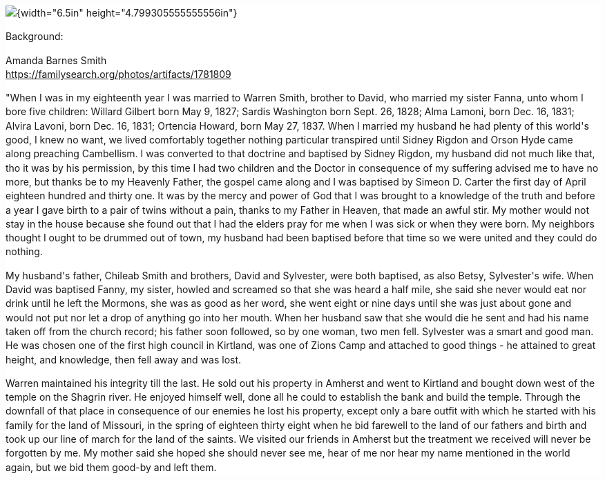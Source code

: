 ![](media/image1.png){width="6.5in" height="4.799305555555556in"}

Background:

Amanda Barnes Smith\
<https://familysearch.org/photos/artifacts/1781809>

"When I was in my eighteenth year I was married to Warren Smith, brother
to David, who married my sister Fanna, unto whom I bore five children:
Willard Gilbert born May 9, 1827; Sardis Washington born Sept. 26, 1828;
Alma Lamoni, born Dec. 16, 1831; Alvira Lavoni, born Dec. 16, 1831;
Ortencia Howard, born May 27, 1837. When I married my husband he had
plenty of this world\'s good, I knew no want, we lived comfortably
together nothing particular transpired until Sidney Rigdon and Orson
Hyde came along preaching Cambellism. I was converted to that doctrine
and baptised by Sidney Rigdon, my hus­band did not much like that, tho
it was by his permission, by this time I had two children and the Doctor
in consequence of my suffering advised me to have no more, but thanks be
to my Heavenly Father, the gospel came along and I was baptised by
Simeon D. Carter the first day of April eighteen hundred and thirty one.
It was by the mercy and power of God that I was brought to a knowledge
of the truth and before a year I gave birth to a pair of twins without a
pain, thanks to my Father in Heaven, that made an awful stir. My mother
would not stay in the house because she found out that I had the elders
pray for me when I was sick or when they were born. My neighbors thought
I ought to be drummed out of town, my husband had been baptised before
that time so we were united and they could do nothing.

My husband\'s father, Chileab Smith and brothers, David and Syl­vester,
were both baptised, as also Betsy, Sylvester\'s wife. When David was
baptised Fanny, my sister, howled and screamed so that she was heard a
half mile, she said she never would eat nor drink until he left the
Mormons, she was as good as her word, she went eight or nine days until
she was just about gone and would not put nor let a drop of anything go
into her mouth. When her husband saw that she would die he sent and had
his name taken off from the church record; his father soon followed, so
by one woman, two men fell. Sylvester was a smart and good man. He was
chosen one of the first high council in Kirtland, was one of Zions Camp
and attached to good things - he attained to great height, and
knowledge, then fell away and was lost.

Warren maintained his integrity till the last. He sold out his property
in Amherst and went to Kirtland and bought down west of the temple on
the Shagrin river. He enjoyed himself well, done all he could to
establish the bank and build the temple. Through the downfall of that
place in consequence of our enemies he lost his property, except only a
bare outfit with which he started with his family for the land of
Missouri, in the spring of eighteen thirty eight when he bid farewell to
the land of our fathers and birth and took up our line of march for the
land of the saints. We visited our friends in Amherst but the treatment
we received will never be forgotten by me. My mother said she hoped she
should never see me, hear of me nor hear my name mentioned in the world
again, but we bid them good-by and left them.
